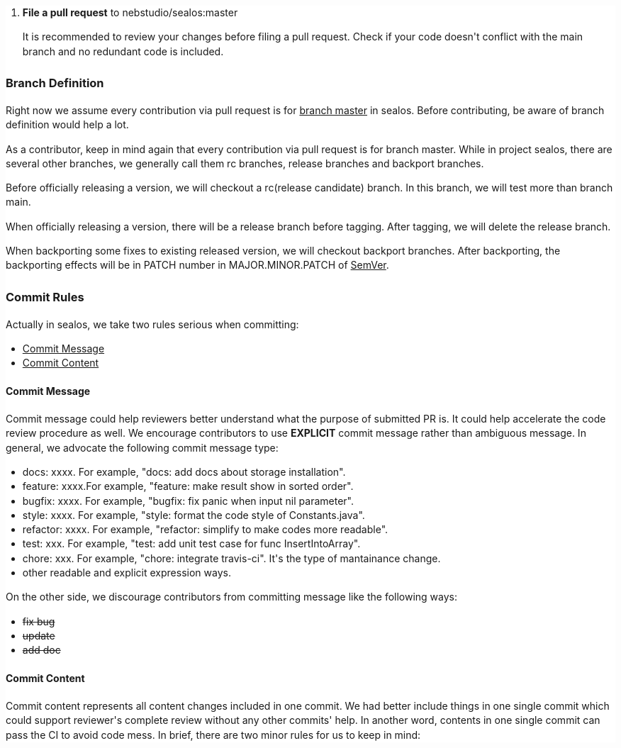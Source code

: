 1. **File a pull request** to nebstudio/sealos:master

   It is recommended to review your changes before filing a pull request. Check if your code doesn't conflict with the main branch and no redundant code is included.

### Branch Definition

Right now we assume every contribution via pull request is for [branch master](https://github.com/nebstudio/sealos/tree/master) in sealos. Before contributing, be aware of branch definition would help a lot.

As a contributor, keep in mind again that every contribution via pull request is for branch master. While in project sealos, there are several other branches, we generally call them rc branches, release branches and backport branches.

Before officially releasing a version, we will checkout a rc(release candidate) branch. In this branch, we will test more than branch main.

When officially releasing a version, there will be a release branch before tagging. After tagging, we will delete the release branch.

When backporting some fixes to existing released version, we will checkout backport branches. After backporting, the backporting effects will be in PATCH number in MAJOR.MINOR.PATCH of [SemVer](http://semver.org/).

### Commit Rules

Actually in sealos, we take two rules serious when committing:

- [Commit Message](#commit-message)
- [Commit Content](#commit-content)

#### Commit Message

Commit message could help reviewers better understand what the purpose of submitted PR is. It could help accelerate the code review procedure as well. We encourage contributors to use **EXPLICIT** commit message rather than ambiguous message. In general, we advocate the following commit message type:

- docs: xxxx. For example, "docs: add docs about storage installation".
- feature: xxxx.For example, "feature: make result show in sorted order".
- bugfix: xxxx. For example, "bugfix: fix panic when input nil parameter".
- style: xxxx. For example, "style: format the code style of Constants.java".
- refactor: xxxx. For example, "refactor: simplify to make codes more readable".
- test: xxx. For example, "test: add unit test case for func InsertIntoArray".
- chore: xxx. For example, "chore: integrate travis-ci". It's the type of mantainance change.
- other readable and explicit expression ways.

On the other side, we discourage contributors from committing message like the following ways:

- ~~fix bug~~
- ~~update~~
- ~~add doc~~

#### Commit Content

Commit content represents all content changes included in one commit. We had better include things in one single commit which could support reviewer's complete review without any other commits' help. In another word, contents in one single commit can pass the CI to avoid code mess. In brief, there are two minor rules for us to keep in mind:
